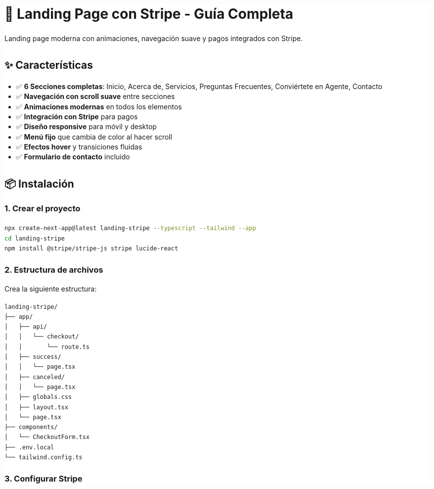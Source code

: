 # 🚀 Landing Page con Stripe - Guía Completa

Landing page moderna con animaciones, navegación suave y pagos integrados con Stripe.

## ✨ Características

- ✅ **6 Secciones completas**: Inicio, Acerca de, Servicios, Preguntas Frecuentes, Conviértete en Agente, Contacto
- ✅ **Navegación con scroll suave** entre secciones
- ✅ **Animaciones modernas** en todos los elementos
- ✅ **Integración con Stripe** para pagos
- ✅ **Diseño responsive** para móvil y desktop
- ✅ **Menú fijo** que cambia de color al hacer scroll
- ✅ **Efectos hover** y transiciones fluidas
- ✅ **Formulario de contacto** incluido

## 📦 Instalación

### 1. Crear el proyecto

```bash
npx create-next-app@latest landing-stripe --typescript --tailwind --app
cd landing-stripe
npm install @stripe/stripe-js stripe lucide-react
```

### 2. Estructura de archivos

Crea la siguiente estructura:

```
landing-stripe/
├── app/
│   ├── api/
│   │   └── checkout/
│   │       └── route.ts
│   ├── success/
│   │   └── page.tsx
│   ├── canceled/
│   │   └── page.tsx
│   ├── globals.css
│   ├── layout.tsx
│   └── page.tsx
├── components/
│   └── CheckoutForm.tsx
├── .env.local
└── tailwind.config.ts
```

### 3. Configurar Stripe
